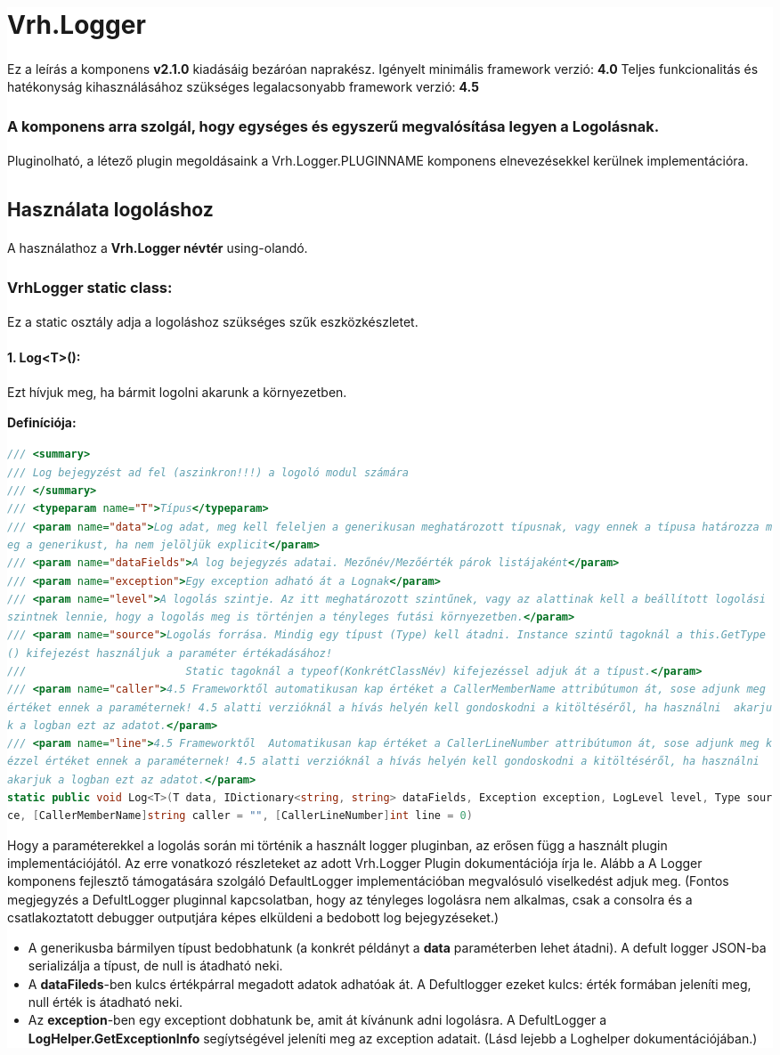 ﻿# Vrh.Logger
Ez a leírás a komponens **v2.1.0** kiadásáig bezáróan naprakész.
Igényelt minimális framework verzió: **4.0**
Teljes funkcionalitás és hatékonyság kihasználásához szükséges legalacsonyabb framework verzió: **4.5**
### A komponens arra szolgál, hogy egységes és egyszerű megvalósítása legyen a Logolásnak.

Pluginolható, a létező plugin megoldásaink a Vrh.Logger.PLUGINNAME komponens elnevezésekkel kerülnek implementációra.

## Használata logoláshoz
A használathoz a **Vrh.Logger névtér** using-olandó.
### VrhLogger static class:
Ez a static osztály adja a logoláshoz szükséges szűk eszközkészletet.
#### 1. Log\<T>():
Ezt hívjuk meg, ha bármit logolni akarunk a környezetben.

**Definíciója:**
```csharp
/// <summary>
/// Log bejegyzést ad fel (aszinkron!!!) a logoló modul számára
/// </summary>
/// <typeparam name="T">Típus</typeparam>
/// <param name="data">Log adat, meg kell feleljen a generikusan meghatározott típusnak, vagy ennek a típusa határozza meg a generikust, ha nem jelöljük explicit</param>
/// <param name="dataFields">A log bejegyzés adatai. Mezőnév/Mezőérték párok listájaként</param>
/// <param name="exception">Egy exception adható át a Lognak</param>
/// <param name="level">A logolás szintje. Az itt meghatározott szintűnek, vagy az alattinak kell a beállított logolási szintnek lennie, hogy a logolás meg is történjen a tényleges futási környezetben.</param>
/// <param name="source">Logolás forrása. Mindig egy típust (Type) kell átadni. Instance szintű tagoknál a this.GetType() kifejezést használjuk a paraméter értékadásához! 
///                         Static tagoknál a typeof(KonkrétClassNév) kifejezéssel adjuk át a típust.</param>
/// <param name="caller">4.5 Frameworktől automatikusan kap értéket a CallerMemberName attribútumon át, sose adjunk meg értéket ennek a paraméternek! 4.5 alatti verzióknál a hívás helyén kell gondoskodni a kitöltéséről, ha használni  akarjuk a logban ezt az adatot.</param>
/// <param name="line">4.5 Frameworktől  Automatikusan kap értéket a CallerLineNumber attribútumon át, sose adjunk meg kézzel értéket ennek a paraméternek! 4.5 alatti verzióknál a hívás helyén kell gondoskodni a kitöltéséről, ha használni  akarjuk a logban ezt az adatot.</param>
static public void Log<T>(T data, IDictionary<string, string> dataFields, Exception exception, LogLevel level, Type source, [CallerMemberName]string caller = "", [CallerLineNumber]int line = 0)     
```
Hogy a paraméterekkel a logolás során mi történik a használt logger pluginban, az erősen függ a használt plugin implementációjától.
Az erre vonatkozó részleteket az adott Vrh.Logger Plugin dokumentációja írja le. 
Alább a A Logger komponens fejlesztő támogatására szolgáló DefaultLogger implementációban megvalósuló viselkedést adjuk meg.
(Fontos megjegyzés a DefultLogger pluginnal kapcsolatban, hogy az tényleges logolásra nem alkalmas, csak a consolra és a csatlakoztatott debugger outputjára képes elküldeni a bedobott log bejegyzéseket.)
* A generikusba bármilyen típust bedobhatunk (a konkrét példányt a **data** paraméterben lehet átadni).
A defult logger JSON-ba serializálja a típust, de null is átadható neki.
* A **dataFileds**-ben kulcs értékpárral megadott adatok adhatóak át. A Defultlogger ezeket kulcs: érték formában jeleníti meg, null érték is átadható neki.
* Az **exception**-ben egy exceptiont dobhatunk be, amit át kívánunk adni logolásra. A DefultLogger a **LogHelper.GetExceptionInfo** segíytségével jeleníti meg az exception adatait. (Lásd lejebb a Loghelper dokumentációjában.)  